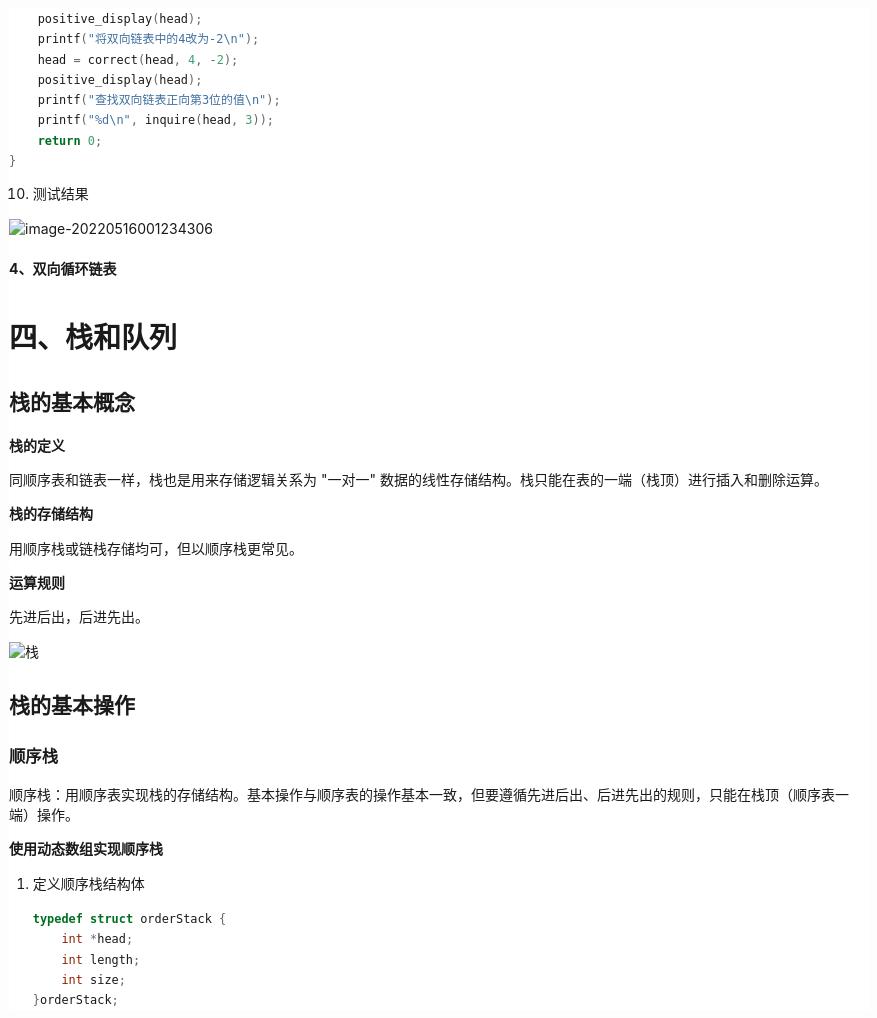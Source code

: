    ```c
       positive_display(head);
       printf("将双向链表中的4改为-2\n");
       head = correct(head, 4, -2);
       positive_display(head);
       printf("查找双向链表正向第3位的值\n");
       printf("%d\n", inquire(head, 3));
       return 0;
   }
   ```

10. 测试结果

   ![image-20220516001234306](https://yvling-typora-image-1257337367.cos.ap-nanjing.myqcloud.com/typora/image-20220516001234306.png)

   

#### 4、双向循环链表



# 四、栈和队列

## 栈的基本概念

**栈的定义**

同顺序表和链表一样，栈也是用来存储逻辑关系为 "一对一" 数据的线性存储结构。栈只能在表的一端（栈顶）进行插入和删除运算。

**栈的存储结构**

用顺序栈或链栈存储均可，但以顺序栈更常见。

**运算规则**

先进后出，后进先出。

![栈](https://yvling-typora-image-1257337367.cos.ap-nanjing.myqcloud.com/typora/栈.png)

## 栈的基本操作

### 顺序栈

顺序栈：用顺序表实现栈的存储结构。基本操作与顺序表的操作基本一致，但要遵循先进后出、后进先出的规则，只能在栈顶（顺序表一端）操作。

**使用动态数组实现顺序栈**

1. 定义顺序栈结构体

   ```c
   typedef struct orderStack {
       int *head;
       int length;
       int size;
   }orderStack;
   ```
